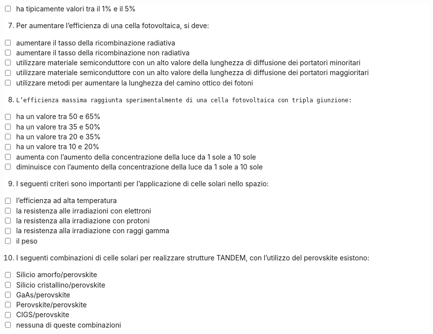 - [ ] ha tipicamente valori tra il 1% e il 5%


7)   Per aumentare l’efficienza di una cella fotovoltaica, si deve: 
- [ ] aumentare il tasso della ricombinazione radiativa 
- [ ] aumentare il tasso della ricombinazione non radiativa 
- [ ] utilizzare materiale semiconduttore con un alto valore della lunghezza di diffusione dei portatori minoritari 
- [ ] utilizzare materiale semiconduttore con un alto valore della lunghezza di diffusione dei portatori maggioritari 
- [ ] utilizzare metodi per aumentare la lunghezza del camino ottico dei fotoni 
8)     L’efficienza massima raggiunta sperimentalmente di una cella fotovoltaica con tripla giunzione: 
- [ ] ha un valore tra 50 e 65% 
- [ ] ha un valore tra 35 e 50% 
- [ ] ha un valore tra 20 e 35%  
- [ ] ha un valore tra 10 e 20%  
- [ ] aumenta con l’aumento della concentrazione della luce da 1 sole a 10 sole 
- [ ] diminuisce con l’aumento della concentrazione della luce da 1 sole a 10 sole 
9)    I seguenti criteri sono importanti per l’applicazione di celle solari nello spazio: 
- [ ] l’efficienza ad alta temperatura 
- [ ] la resistenza alle irradiazioni con elettroni 
- [ ] la resistenza alla irradiazione con protoni 
- [ ] la resistenza alla irradiazione con raggi gamma 
- [ ] il peso 
10)   I seguenti combinazioni di celle solari per realizzare strutture TANDEM, con l’utilizzo del perovskite 
esistono: 
- [ ] Silicio amorfo/perovskite 
- [ ] Silicio cristallino/perovskite 
- [ ] GaAs/perovskite 
- [ ] Perovskite/perovskite 
- [ ] CIGS/perovskite 
- [ ] nessuna di queste combinazioni 